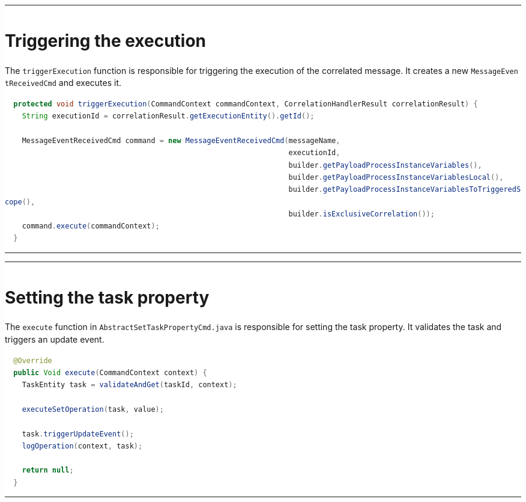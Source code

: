 
</SwmSnippet>

<SwmSnippet path="/engine/src/main/java/org/camunda/bpm/engine/impl/cmd/AbstractCorrelateMessageCmd.java" line="69">

---

# Triggering the execution

The `triggerExecution` function is responsible for triggering the execution of the correlated message. It creates a new `MessageEventReceivedCmd` and executes it.

```java
  protected void triggerExecution(CommandContext commandContext, CorrelationHandlerResult correlationResult) {
    String executionId = correlationResult.getExecutionEntity().getId();

    MessageEventReceivedCmd command = new MessageEventReceivedCmd(messageName,
                                                                  executionId,
                                                                  builder.getPayloadProcessInstanceVariables(),
                                                                  builder.getPayloadProcessInstanceVariablesLocal(),
                                                                  builder.getPayloadProcessInstanceVariablesToTriggeredScope(),
                                                                  builder.isExclusiveCorrelation());
    command.execute(commandContext);
  }
```

---

</SwmSnippet>

<SwmSnippet path="/engine/src/main/java/org/camunda/bpm/engine/impl/cmd/AbstractSetTaskPropertyCmd.java" line="73">

---

# Setting the task property

The `execute` function in `AbstractSetTaskPropertyCmd.java` is responsible for setting the task property. It validates the task and triggers an update event.

```java
  @Override
  public Void execute(CommandContext context) {
    TaskEntity task = validateAndGet(taskId, context);

    executeSetOperation(task, value);

    task.triggerUpdateEvent();
    logOperation(context, task);

    return null;
  }
```

---